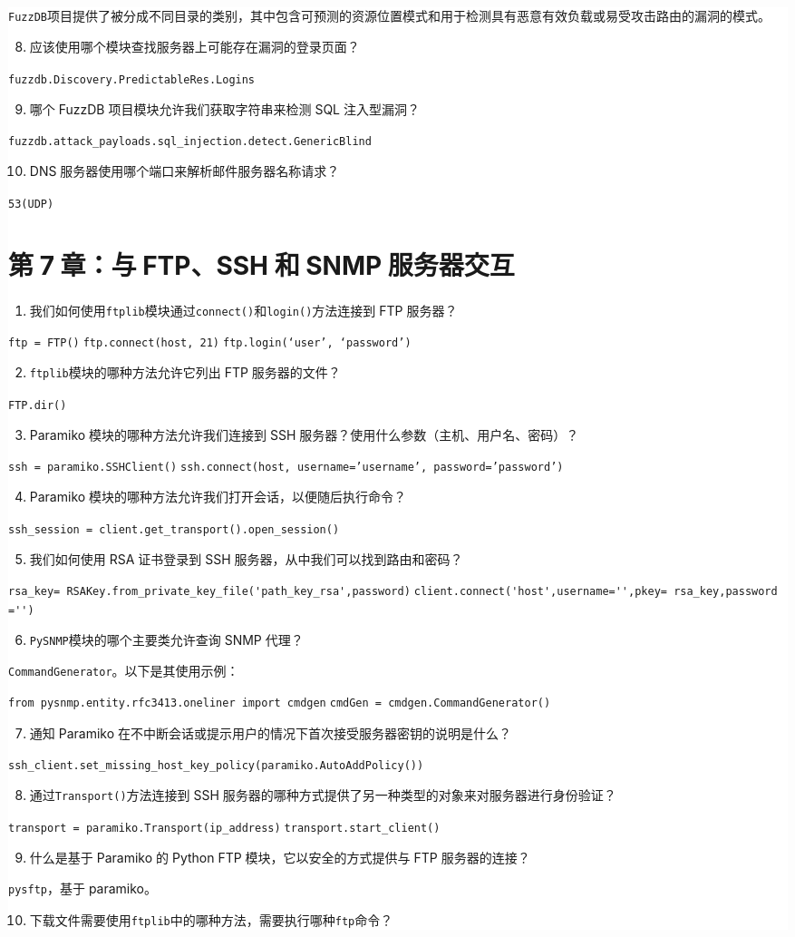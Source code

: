 `FuzzDB`项目提供了被分成不同目录的类别，其中包含可预测的资源位置模式和用于检测具有恶意有效负载或易受攻击路由的漏洞的模式。

8.  应该使用哪个模块查找服务器上可能存在漏洞的登录页面？

`fuzzdb.Discovery.PredictableRes.Logins`

9.  哪个 FuzzDB 项目模块允许我们获取字符串来检测 SQL 注入型漏洞？

`fuzzdb.attack_payloads.sql_injection.detect.GenericBlind`

10.  DNS 服务器使用哪个端口来解析邮件服务器名称请求？

`53(UDP)`

# 第 7 章：与 FTP、SSH 和 SNMP 服务器交互

1.  我们如何使用`ftplib`模块通过`connect()`和`login()`方法连接到 FTP 服务器？

`ftp = FTP()`
`ftp.connect(host, 21)`
`ftp.login(‘user’, ‘password’)`

2.  `ftplib`模块的哪种方法允许它列出 FTP 服务器的文件？

`FTP.dir()`

3.  Paramiko 模块的哪种方法允许我们连接到 SSH 服务器？使用什么参数（主机、用户名、密码）？

`ssh = paramiko.SSHClient()`
`ssh.connect(host, username=’username’, password=’password’)`

4.  Paramiko 模块的哪种方法允许我们打开会话，以便随后执行命令？

`ssh_session = client.get_transport().open_session()`

5.  我们如何使用 RSA 证书登录到 SSH 服务器，从中我们可以找到路由和密码？

`rsa_key= RSAKey.from_private_key_file('path_key_rsa',password)`
`client.connect('host',username='',pkey= rsa_key,password='')`

6.  `PySNMP`模块的哪个主要类允许查询 SNMP 代理？

`CommandGenerator`。以下是其使用示例：

`from pysnmp.entity.rfc3413.oneliner import cmdgen`
`cmdGen = cmdgen.CommandGenerator()`

7.  通知 Paramiko 在不中断会话或提示用户的情况下首次接受服务器密钥的说明是什么？

`ssh_client.set_missing_host_key_policy(paramiko.AutoAddPolicy())`

8.  通过`Transport()`方法连接到 SSH 服务器的哪种方式提供了另一种类型的对象来对服务器进行身份验证？

`transport = paramiko.Transport(ip_address)`
`transport.start_client()`

9.  什么是基于 Paramiko 的 Python FTP 模块，它以安全的方式提供与 FTP 服务器的连接？

`pysftp`，基于 paramiko。

10.  下载文件需要使用`ftplib`中的哪种方法，需要执行哪种`ftp`命令？

